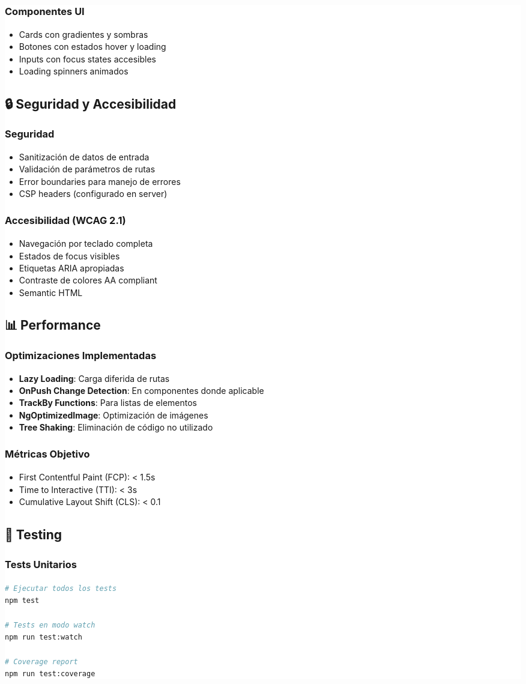 ### Componentes UI
- Cards con gradientes y sombras
- Botones con estados hover y loading
- Inputs con focus states accesibles
- Loading spinners animados

## 🔒 Seguridad y Accesibilidad

### Seguridad
- Sanitización de datos de entrada
- Validación de parámetros de rutas
- Error boundaries para manejo de errores
- CSP headers (configurado en server)

### Accesibilidad (WCAG 2.1)
- Navegación por teclado completa
- Estados de focus visibles
- Etiquetas ARIA apropiadas
- Contraste de colores AA compliant
- Semantic HTML

## 📊 Performance

### Optimizaciones Implementadas
- **Lazy Loading**: Carga diferida de rutas
- **OnPush Change Detection**: En componentes donde aplicable
- **TrackBy Functions**: Para listas de elementos
- **NgOptimizedImage**: Optimización de imágenes
- **Tree Shaking**: Eliminación de código no utilizado

### Métricas Objetivo
- First Contentful Paint (FCP): < 1.5s
- Time to Interactive (TTI): < 3s
- Cumulative Layout Shift (CLS): < 0.1

## 🧪 Testing

### Tests Unitarios
```bash
# Ejecutar todos los tests
npm test

# Tests en modo watch
npm run test:watch

# Coverage report
npm run test:coverage
```
